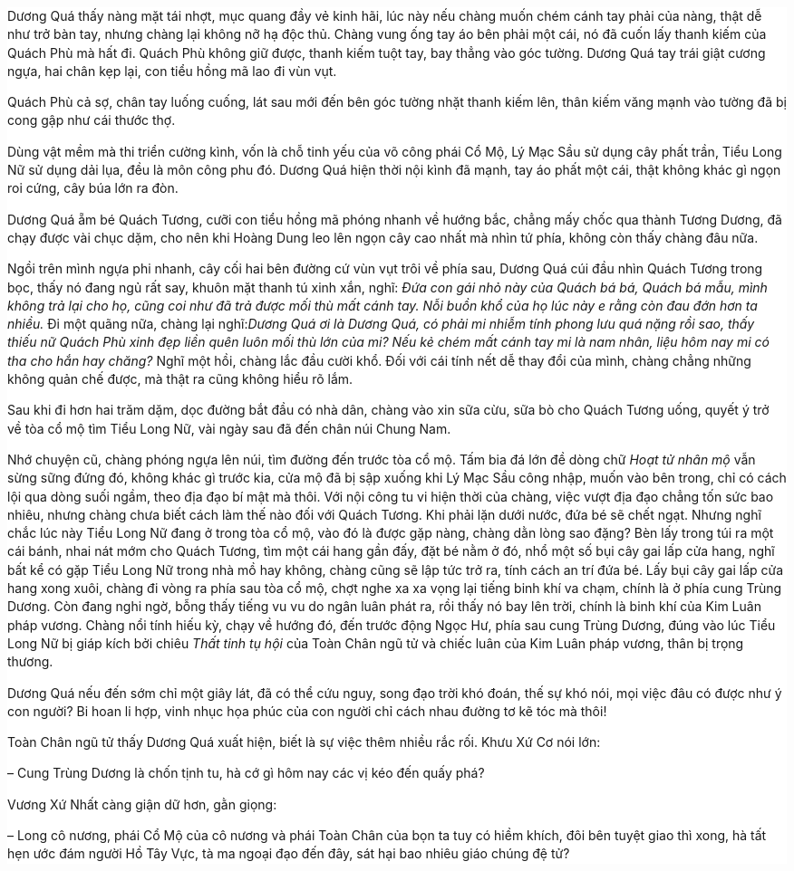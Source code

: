 Dương Quá thấy nàng mặt tái nhợt, mục quang đầy vẻ kinh hãi, lúc này nếu chàng muốn chém cánh tay phải của nàng, thật dễ như trở bàn tay, nhưng chàng lại không nỡ hạ độc thủ. Chàng vung ống tay áo bên phải một cái, nó đã cuốn lấy thanh kiếm của Quách Phù mà hất đi. Quách Phù không giữ được, thanh kiếm tuột tay, bay thẳng vào góc tường. Dương Quá tay trái giật cương ngựa, hai chân kẹp lại, con tiểu hồng mã lao đi vùn vụt.

Quách Phù cả sợ, chân tay luống cuống, lát sau mới đến bên góc tường nhặt thanh kiếm lên, thân kiếm văng mạnh vào tường đã bị cong gập như cái thước thợ.

Dùng vật mềm mà thi triển cường kình, vốn là chỗ tinh yếu của võ công phái Cổ Mộ, Lý Mạc Sầu sử dụng cây phất trần, Tiểu Long Nữ sử dụng dải lụa, đều là môn công phu đó. Dương Quá hiện thời nội kình đã mạnh, tay áo phất một cái, thật không khác gì ngọn roi cứng, cây búa lớn ra đòn.

Dương Quá ẵm bé Quách Tương, cưỡi con tiểu hồng mã phóng nhanh về hướng bắc, chẳng mấy chốc qua thành Tương Dương, đã chạy được vài chục dặm, cho nên khi Hoàng Dung leo lên ngọn cây cao nhất mà nhìn tứ phía, không còn thấy chàng đâu nữa.

Ngồi trên mình ngựa phi nhanh, cây cối hai bên đường cứ vùn vụt trôi về phía sau, Dương Quá cúi đầu nhìn Quách Tương trong bọc, thấy nó đang ngủ rất say, khuôn mặt thanh tú xinh xắn, nghĩ: _Đứa con gái nhỏ này của Quách bá bá, Quách bá mẫu, mình không trả lại cho họ, cũng coi như đã trả được mối thù mất cánh tay. Nỗi buồn khổ của họ lúc này e rằng còn đau đớn hơn ta nhiều._ Đi một quãng nữa, chàng lại nghĩ:_Dương Quá ơi là Dương Quá, có phải mi nhiễm tính phong lưu quá nặng rồi sao, thấy thiếu nữ Quách Phù xinh đẹp liền quên luôn mối thù lớn của mi? Nếu kẻ chém mất cánh tay mi là nam nhân, liệu hôm nay mi có tha cho hắn hay chăng?_ Nghĩ một hồi, chàng lắc đầu cười khổ. Đối với cái tính nết dễ thay đổi của mình, chàng chẳng những không quản chế được, mà thật ra cũng không hiểu rõ lắm.

Sau khi đi hơn hai trăm dặm, dọc đường bắt đầu có nhà dân, chàng vào xin sữa cừu, sữa bò cho Quách Tương uống, quyết ý trở về tòa cổ mộ tìm Tiểu Long Nữ, vài ngày sau đã đến chân núi Chung Nam.

Nhớ chuyện cũ, chàng phóng ngựa lên núi, tìm đường đến trước tòa cổ mộ. Tấm bia đá lớn đề dòng chữ _Hoạt tử nhân mộ_ vẫn sừng sững đứng đó, không khác gì trước kia, cửa mộ đã bị sập xuống khi Lý Mạc Sầu công nhập, muốn vào bên trong, chỉ có cách lội qua dòng suối ngầm, theo địa đạo bí mật mà thôi. Với nội công tu vi hiện thời của chàng, việc vượt địa đạo chẳng tốn sức bao nhiêu, nhưng chàng chưa biết cách làm thế nào đối với Quách Tương. Khi phải lặn dưới nước, đứa bé sẽ chết ngạt. Nhưng nghĩ chắc lúc này Tiểu Long Nữ đang ở trong tòa cổ mộ, vào đó là được gặp nàng, chàng dằn lòng sao đặng? Bèn lấy trong túi ra một cái bánh, nhai nát mớm cho Quách Tương, tìm một cái hang gần đấy, đặt bé nằm ở đó, nhổ một số bụi cây gai lấp cửa hang, nghĩ bất kể có gặp Tiểu Long Nữ trong nhà mồ hay không, chàng cũng sẽ lập tức trở ra, tính cách an trí đứa bé. Lấy bụi cây gai lấp cửa hang xong xuôi, chàng đi vòng ra phía sau tòa cổ mộ, chợt nghe xa xa vọng lại tiếng binh khí va chạm, chính là ở phía cung Trùng Dương. Còn đang nghi ngờ, bỗng thấy tiếng vu vu do ngân luân phát ra, rồi thấy nó bay lên trời, chính là binh khí của Kim Luân pháp vương. Chàng nổi tính hiếu kỳ, chạy về hướng đó, đến trước động Ngọc Hư, phía sau cung Trùng Dương, đúng vào lúc Tiểu Long Nữ bị giáp kích bởi chiêu _Thất tinh tụ hội_ của Toàn Chân ngũ tử và chiếc luân của Kim Luân pháp vương, thân bị trọng thương.

Dương Quá nếu đến sớm chỉ một giây lát, đã có thể cứu nguy, song đạo trời khó đoán, thế sự khó nói, mọi việc đâu có được như ý con người? Bi hoan li hợp, vinh nhục họa phúc của con người chỉ cách nhau đường tơ kẽ tóc mà thôi!

Toàn Chân ngũ tử thấy Dương Quá xuất hiện, biết là sự việc thêm nhiều rắc rối. Khưu Xứ Cơ nói lớn:

– Cung Trùng Dương là chốn tịnh tu, hà cớ gì hôm nay các vị kéo đến quấy phá?

Vương Xứ Nhất càng giận dữ hơn, gằn giọng:

– Long cô nương, phái Cổ Mộ của cô nương và phái Toàn Chân của bọn ta tuy có hiềm khích, đôi bên tuyệt giao thì xong, hà tất hẹn ước đám người Hồ Tây Vực, tà ma ngoại đạo đến đây, sát hại bao nhiêu giáo chúng đệ tử?
